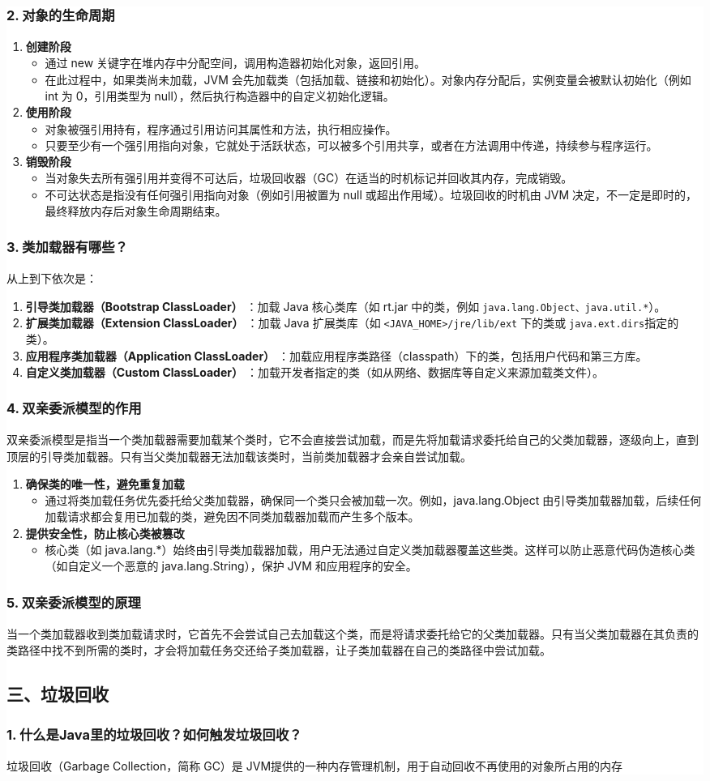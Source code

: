 

### 2.  对象的生命周期

1. **创建阶段**  
   - 通过 new 关键字在堆内存中分配空间，调用构造器初始化对象，返回引用。  
   - 在此过程中，如果类尚未加载，JVM 会先加载类（包括加载、链接和初始化）。对象内存分配后，实例变量会被默认初始化（例如 int 为 0，引用类型为 null），然后执行构造器中的自定义初始化逻辑。
2. **使用阶段**  
   - 对象被强引用持有，程序通过引用访问其属性和方法，执行相应操作。  
   - 只要至少有一个强引用指向对象，它就处于活跃状态，可以被多个引用共享，或者在方法调用中传递，持续参与程序运行。
3. **销毁阶段**  
   - 当对象失去所有强引用并变得不可达后，垃圾回收器（GC）在适当的时机标记并回收其内存，完成销毁。  
   - 不可达状态是指没有任何强引用指向对象（例如引用被置为 null 或超出作用域）。垃圾回收的时机由 JVM 决定，不一定是即时的，最终释放内存后对象生命周期结束。



### 3. 类加载器有哪些？

从上到下依次是：

1. **引导类加载器（Bootstrap ClassLoader）**  ：加载 Java 核心类库（如 rt.jar 中的类，例如 `java.lang.Object、java.util.*`）。
2. **扩展类加载器（Extension ClassLoader）**  ：加载 Java 扩展类库（如 `<JAVA_HOME>/jre/lib/ext` 下的类或 `java.ext.dirs`指定的类）。
3. **应用程序类加载器（Application ClassLoader）**  ：加载应用程序类路径（classpath）下的类，包括用户代码和第三方库。
4. **自定义类加载器（Custom ClassLoader）**  ：加载开发者指定的类（如从网络、数据库等自定义来源加载类文件）。



### 4.  双亲委派模型的作用

双亲委派模型是指当一个类加载器需要加载某个类时，它不会直接尝试加载，而是先将加载请求委托给自己的父类加载器，逐级向上，直到顶层的引导类加载器。只有当父类加载器无法加载该类时，当前类加载器才会亲自尝试加载。

1. **确保类的唯一性，避免重复加载**  
   - 通过将类加载任务优先委托给父类加载器，确保同一个类只会被加载一次。例如，java.lang.Object 由引导类加载器加载，后续任何加载请求都会复用已加载的类，避免因不同类加载器加载而产生多个版本。
2. **提供安全性，防止核心类被篡改**  
   - 核心类（如 java.lang.*）始终由引导类加载器加载，用户无法通过自定义类加载器覆盖这些类。这样可以防止恶意代码伪造核心类（如自定义一个恶意的 java.lang.String），保护 JVM 和应用程序的安全。




### 5. 双亲委派模型的原理

当一个类加载器收到类加载请求时，它首先不会尝试自己去加载这个类，而是将请求委托给它的父类加载器。只有当父类加载器在其负责的类路径中找不到所需的类时，才会将加载任务交还给子类加载器，让子类加载器在自己的类路径中尝试加载。



## 三、垃圾回收

### 1. 什么是Java里的垃圾回收？如何触发垃圾回收？

垃圾回收（Garbage Collection，简称 GC）是 JVM提供的一种内存管理机制，用于自动回收不再使用的对象所占用的内存
